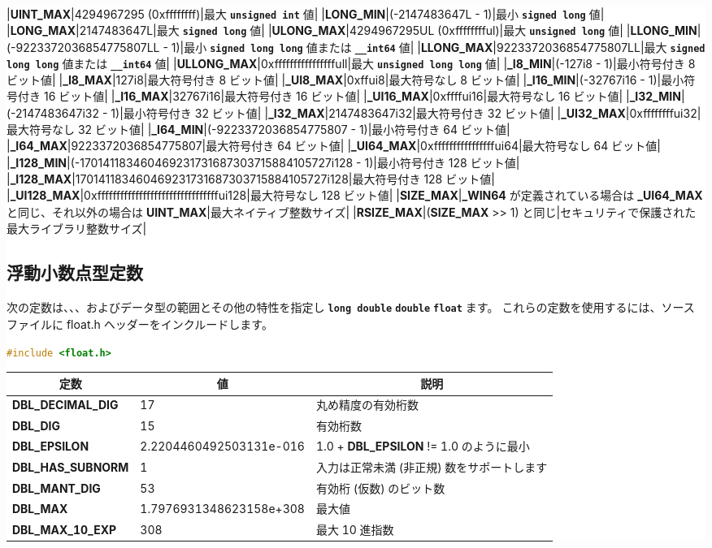 |**UINT_MAX**|4294967295 (0xffffffff)|最大 **`unsigned int`** 値|
|**LONG_MIN**|(-2147483647L - 1)|最小 **`signed long`** 値|
|**LONG_MAX**|2147483647L|最大 **`signed long`** 値|
|**ULONG_MAX**|4294967295UL (0xfffffffful)|最大 **`unsigned long`** 値|
|**LLONG_MIN**|(-9223372036854775807LL - 1)|最小 **`signed long long`** 値または **`__int64`** 値|
|**LLONG_MAX**|9223372036854775807LL|最大 **`signed long long`** 値または **`__int64`** 値|
|**ULLONG_MAX**|0xffffffffffffffffull|最大 **`unsigned long long`** 値|
|**_I8_MIN**|(-127i8 - 1)|最小符号付き 8 ビット値|
|**_I8_MAX**|127i8|最大符号付き 8 ビット値|
|**_UI8_MAX**|0xffui8|最大符号なし 8 ビット値|
|**_I16_MIN**|(-32767i16 - 1)|最小符号付き 16 ビット値|
|**_I16_MAX**|32767i16|最大符号付き 16 ビット値|
|**_UI16_MAX**|0xffffui16|最大符号なし 16 ビット値|
|**_I32_MIN**|(-2147483647i32 - 1)|最小符号付き 32 ビット値|
|**_I32_MAX**|2147483647i32|最大符号付き 32 ビット値|
|**_UI32_MAX**|0xffffffffui32|最大符号なし 32 ビット値|
|**_I64_MIN**|(-9223372036854775807 - 1)|最小符号付き 64 ビット値|
|**_I64_MAX**|9223372036854775807|最大符号付き 64 ビット値|
|**_UI64_MAX**|0xffffffffffffffffui64|最大符号なし 64 ビット値|
|**_I128_MIN**|(-170141183460469231731687303715884105727i128 - 1)|最小符号付き 128 ビット値|
|**_I128_MAX**|170141183460469231731687303715884105727i128|最大符号付き 128 ビット値|
|**_UI128_MAX**|0xffffffffffffffffffffffffffffffffui128|最大符号なし 128 ビット値|
|**SIZE_MAX**|**_WIN64** が定義されている場合は **_UI64_MAX** と同じ、それ以外の場合は **UINT_MAX**|最大ネイティブ整数サイズ|
|**RSIZE_MAX**|(**SIZE_MAX** >> 1) と同じ|セキュリティで保護された最大ライブラリ整数サイズ|

## <a name="floating-point-type-constants"></a>浮動小数点型定数

次の定数は、、、およびデータ型の範囲とその他の特性を指定し **`long double`** **`double`** **`float`** ます。 これらの定数を使用するには、ソース ファイルに float.h ヘッダーをインクルードします。

```C
#include <float.h>
```

|定数|値|説明|
|--------------|-----------|-----------------|
|**DBL_DECIMAL_DIG**|17|丸め精度の有効桁数|
|**DBL_DIG**|15|有効桁数|
|**DBL_EPSILON**|2.2204460492503131e-016|1.0 + **DBL_EPSILON** != 1.0 のように最小|
|**DBL_HAS_SUBNORM**|1|入力は正常未満 (非正規) 数をサポートします|
|**DBL_MANT_DIG**|53|有効桁 (仮数) のビット数|
|**DBL_MAX**|1.7976931348623158e+308|最大値|
|**DBL_MAX_10_EXP**|308|最大 10 進指数|